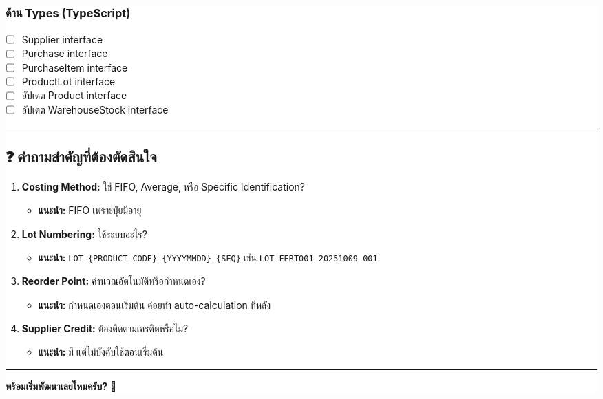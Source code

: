 ### ด้าน Types (TypeScript)
- [ ] Supplier interface
- [ ] Purchase interface
- [ ] PurchaseItem interface
- [ ] ProductLot interface
- [ ] อัปเดต Product interface
- [ ] อัปเดต WarehouseStock interface

---

## ❓ คำถามสำคัญที่ต้องตัดสินใจ

1. **Costing Method:** ใช้ FIFO, Average, หรือ Specific Identification?
   - **แนะนำ:** FIFO เพราะปุ๋ยมีอายุ
   
2. **Lot Numbering:** ใช้ระบบอะไร?
   - **แนะนำ:** `LOT-{PRODUCT_CODE}-{YYYYMMDD}-{SEQ}` เช่น `LOT-FERT001-20251009-001`
   
3. **Reorder Point:** คำนวณอัตโนมัติหรือกำหนดเอง?
   - **แนะนำ:** กำหนดเองตอนเริ่มต้น ค่อยทำ auto-calculation ทีหลัง
   
4. **Supplier Credit:** ต้องติดตามเครดิตหรือไม่?
   - **แนะนำ:** มี แต่ไม่บังคับใช้ตอนเริ่มต้น

---

**พร้อมเริ่มพัฒนาเลยไหมครับ?** 🚀

